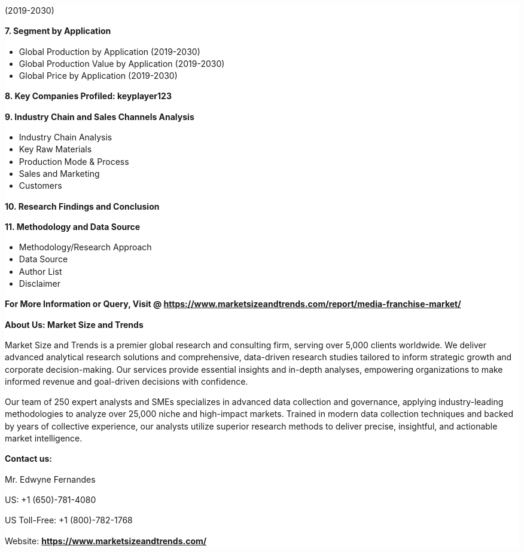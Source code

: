 (2019-2030)</li></ul><p><strong>7. Segment by Application</strong></p><ul><li>Global Production by Application (2019-2030)</li><li>Global Production Value by Application (2019-2030)</li><li>Global Price by Application (2019-2030)</li></ul><p><strong>8. Key Companies Profiled: keyplayer123</strong></p><p><strong>9. Industry Chain and Sales Channels Analysis</strong></p><ul><li>Industry Chain Analysis</li><li>Key Raw Materials</li><li>Production Mode &amp; Process</li><li>Sales and Marketing</li><li>Customers</li></ul><p><strong>10. Research Findings and Conclusion</strong></p><p><strong>11. Methodology and Data Source</strong></p><ul><li>Methodology/Research Approach</li><li>Data Source</li><li>Author List</li><li>Disclaimer</li></ul></p><p><strong>For More Information or Query, Visit @ <a href="https://www.marketsizeandtrends.com/report/media-franchise-market/">https://www.marketsizeandtrends.com/report/media-franchise-market/</a></strong></p><p><strong>About Us: Market Size and Trends</strong></p><p>Market Size and Trends is a premier global research and consulting firm, serving over 5,000 clients worldwide. We deliver advanced analytical research solutions and comprehensive, data-driven research studies tailored to inform strategic growth and corporate decision-making. Our services provide essential insights and in-depth analyses, empowering organizations to make informed revenue and goal-driven decisions with confidence.</p><p>Our team of 250 expert analysts and SMEs specializes in advanced data collection and governance, applying industry-leading methodologies to analyze over 25,000 niche and high-impact markets. Trained in modern data collection techniques and backed by years of collective experience, our analysts utilize superior research methods to deliver precise, insightful, and actionable market intelligence.</p><p><strong>Contact us:</strong></p><p>Mr. Edwyne Fernandes</p><p>US: +1 (650)-781-4080</p><p>US Toll-Free: +1 (800)-782-1768</p><p>Website: <strong><a href="https://www.marketsizeandtrends.com/">https://www.marketsizeandtrends.com/</a></strong></p>
